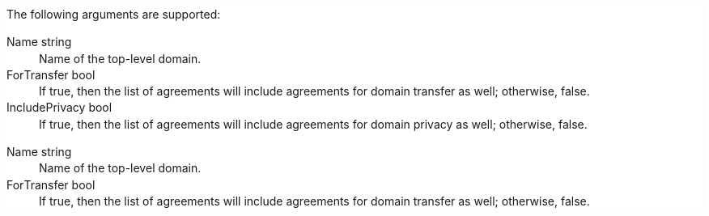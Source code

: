 

The following arguments are supported:


<div>
<pulumi-choosable type="language" values="csharp">
<dl class="resources-properties"><dt class="property-required property-replacement"
            title="Required">
        <span id="name_csharp">
<a data-swiftype-name="resource-property" data-swiftype-type="text" href="#name_csharp" style="color: inherit; text-decoration: inherit;">Name</a>
</span>
        <span class="property-indicator"></span>
        <span class="property-type">string</span>
    </dt>
    <dd>Name of the top-level domain.</dd><dt class="property-optional"
            title="Optional">
        <span id="fortransfer_csharp">
<a data-swiftype-name="resource-property" data-swiftype-type="text" href="#fortransfer_csharp" style="color: inherit; text-decoration: inherit;">For<wbr>Transfer</a>
</span>
        <span class="property-indicator"></span>
        <span class="property-type">bool</span>
    </dt>
    <dd>If <!-- raw HTML omitted -->true<!-- raw HTML omitted -->, then the list of agreements will include agreements for domain transfer as well; otherwise, <!-- raw HTML omitted -->false<!-- raw HTML omitted -->.</dd><dt class="property-optional"
            title="Optional">
        <span id="includeprivacy_csharp">
<a data-swiftype-name="resource-property" data-swiftype-type="text" href="#includeprivacy_csharp" style="color: inherit; text-decoration: inherit;">Include<wbr>Privacy</a>
</span>
        <span class="property-indicator"></span>
        <span class="property-type">bool</span>
    </dt>
    <dd>If <!-- raw HTML omitted -->true<!-- raw HTML omitted -->, then the list of agreements will include agreements for domain privacy as well; otherwise, <!-- raw HTML omitted -->false<!-- raw HTML omitted -->.</dd></dl>
</pulumi-choosable>
</div>

<div>
<pulumi-choosable type="language" values="go">
<dl class="resources-properties"><dt class="property-required property-replacement"
            title="Required">
        <span id="name_go">
<a data-swiftype-name="resource-property" data-swiftype-type="text" href="#name_go" style="color: inherit; text-decoration: inherit;">Name</a>
</span>
        <span class="property-indicator"></span>
        <span class="property-type">string</span>
    </dt>
    <dd>Name of the top-level domain.</dd><dt class="property-optional"
            title="Optional">
        <span id="fortransfer_go">
<a data-swiftype-name="resource-property" data-swiftype-type="text" href="#fortransfer_go" style="color: inherit; text-decoration: inherit;">For<wbr>Transfer</a>
</span>
        <span class="property-indicator"></span>
        <span class="property-type">bool</span>
    </dt>
    <dd>If <!-- raw HTML omitted -->true<!-- raw HTML omitted -->, then the list of agreements will include agreements for domain transfer as well; otherwise, <!-- raw HTML omitted -->false<!-- raw HTML omitted -->.</dd><dt class="property-optional"
            title="Optional">